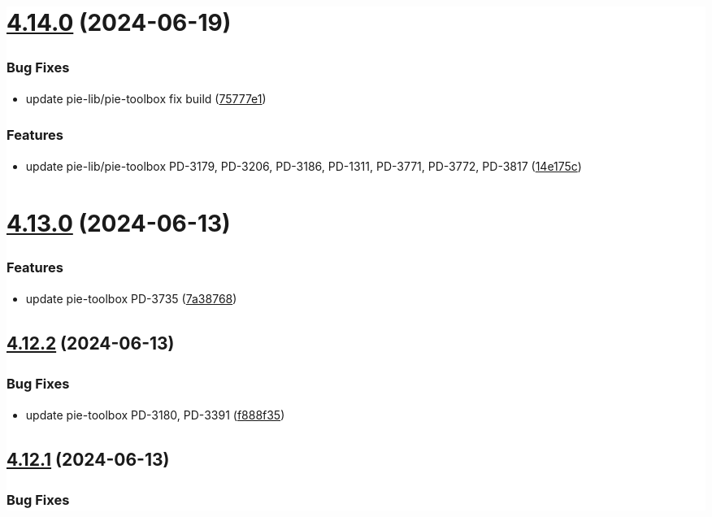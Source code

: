 



# [4.14.0](https://github.com/pie-framework/pie-elements/compare/@pie-element/multiple-choice-controller@4.13.0...@pie-element/multiple-choice-controller@4.14.0) (2024-06-19)


### Bug Fixes

* update pie-lib/pie-toolbox fix build ([75777e1](https://github.com/pie-framework/pie-elements/commit/75777e189786cb9041bd0d2f843c023a1ea5b8b1))


### Features

* update pie-lib/pie-toolbox PD-3179, PD-3206, PD-3186, PD-1311, PD-3771, PD-3772, PD-3817 ([14e175c](https://github.com/pie-framework/pie-elements/commit/14e175cd62770ab4d7ba8bf83e6d0c9ad683f595))





# [4.13.0](https://github.com/pie-framework/pie-elements/compare/@pie-element/multiple-choice-controller@4.12.2...@pie-element/multiple-choice-controller@4.13.0) (2024-06-13)


### Features

* update pie-toolbox PD-3735 ([7a38768](https://github.com/pie-framework/pie-elements/commit/7a38768b320640de853e90e137082e141ee4ad1f))





## [4.12.2](https://github.com/pie-framework/pie-elements/compare/@pie-element/multiple-choice-controller@4.12.1...@pie-element/multiple-choice-controller@4.12.2) (2024-06-13)


### Bug Fixes

* update pie-toolbox PD-3180, PD-3391 ([f888f35](https://github.com/pie-framework/pie-elements/commit/f888f350468fca91379d4216c9c696c30695add3))





## [4.12.1](https://github.com/pie-framework/pie-elements/compare/@pie-element/multiple-choice-controller@4.12.0...@pie-element/multiple-choice-controller@4.12.1) (2024-06-13)


### Bug Fixes
